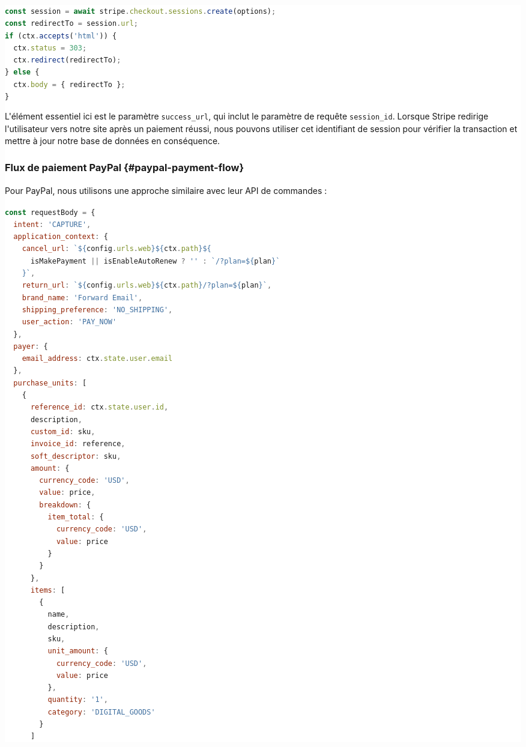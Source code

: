 ```javascript
const session = await stripe.checkout.sessions.create(options);
const redirectTo = session.url;
if (ctx.accepts('html')) {
  ctx.status = 303;
  ctx.redirect(redirectTo);
} else {
  ctx.body = { redirectTo };
}
```

L'élément essentiel ici est le paramètre `success_url`, qui inclut le paramètre de requête `session_id`. Lorsque Stripe redirige l'utilisateur vers notre site après un paiement réussi, nous pouvons utiliser cet identifiant de session pour vérifier la transaction et mettre à jour notre base de données en conséquence.

### Flux de paiement PayPal {#paypal-payment-flow}

Pour PayPal, nous utilisons une approche similaire avec leur API de commandes :

```javascript
const requestBody = {
  intent: 'CAPTURE',
  application_context: {
    cancel_url: `${config.urls.web}${ctx.path}${
      isMakePayment || isEnableAutoRenew ? '' : `/?plan=${plan}`
    }`,
    return_url: `${config.urls.web}${ctx.path}/?plan=${plan}`,
    brand_name: 'Forward Email',
    shipping_preference: 'NO_SHIPPING',
    user_action: 'PAY_NOW'
  },
  payer: {
    email_address: ctx.state.user.email
  },
  purchase_units: [
    {
      reference_id: ctx.state.user.id,
      description,
      custom_id: sku,
      invoice_id: reference,
      soft_descriptor: sku,
      amount: {
        currency_code: 'USD',
        value: price,
        breakdown: {
          item_total: {
            currency_code: 'USD',
            value: price
          }
        }
      },
      items: [
        {
          name,
          description,
          sku,
          unit_amount: {
            currency_code: 'USD',
            value: price
          },
          quantity: '1',
          category: 'DIGITAL_GOODS'
        }
      ]
```